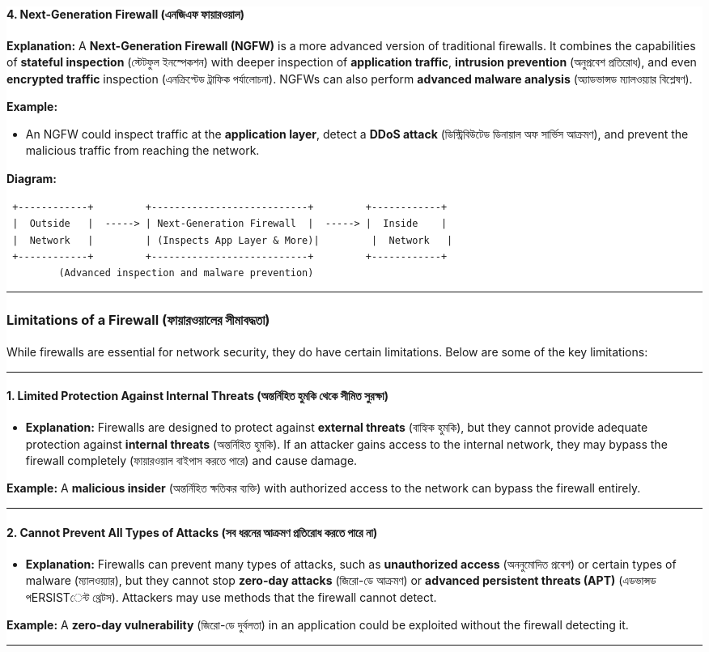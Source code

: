 
#### **4. Next-Generation Firewall (এনজিএফ ফায়ারওয়াল)**

**Explanation:**
A **Next-Generation Firewall (NGFW)** is a more advanced version of traditional firewalls. It combines the capabilities of **stateful inspection** (স্টেটফুল ইনস্পেকশন) with deeper inspection of **application traffic**, **intrusion prevention** (অনুপ্রবেশ প্রতিরোধ), and even **encrypted traffic** inspection (এনক্রিপ্টেড ট্রাফিক পর্যালোচনা). NGFWs can also perform **advanced malware analysis** (অ্যাডভান্সড ম্যালওয়্যার বিশ্লেষণ).

**Example:**
- An NGFW could inspect traffic at the **application layer**, detect a **DDoS attack** (ডিস্ট্রিবিউটেড ডিনায়াল অফ সার্ভিস আক্রমণ), and prevent the malicious traffic from reaching the network.

**Diagram:**
```
 +------------+         +---------------------------+         +------------+
 |  Outside   |  -----> | Next-Generation Firewall  |  -----> |  Inside    |
 |  Network   |         | (Inspects App Layer & More)|         |  Network   |
 +------------+         +---------------------------+         +------------+
         (Advanced inspection and malware prevention)
```

---

### **Limitations of a Firewall (ফায়ারওয়ালের সীমাবদ্ধতা)**

While firewalls are essential for network security, they do have certain limitations. Below are some of the key limitations:

---

#### **1. Limited Protection Against Internal Threats (অন্তর্নিহিত হুমকি থেকে সীমিত সুরক্ষা)**

- **Explanation:** Firewalls are designed to protect against **external threats** (বাহ্যিক হুমকি), but they cannot provide adequate protection against **internal threats** (অন্তর্নিহিত হুমকি). If an attacker gains access to the internal network, they may bypass the firewall completely (ফায়ারওয়াল বাইপাস করতে পারে) and cause damage.
  
**Example:** A **malicious insider** (অন্তর্নিহিত ক্ষতিকর ব্যক্তি) with authorized access to the network can bypass the firewall entirely.

---

#### **2. Cannot Prevent All Types of Attacks (সব ধরনের আক্রমণ প্রতিরোধ করতে পারে না)**

- **Explanation:** Firewalls can prevent many types of attacks, such as **unauthorized access** (অননুমোদিত প্রবেশ) or certain types of malware (ম্যালওয়্যার), but they cannot stop **zero-day attacks** (জিরো-ডে আক্রমণ) or **advanced persistent threats (APT)** (এডভান্সড পERSISTেন্ট থ্রেটস). Attackers may use methods that the firewall cannot detect.

**Example:** A **zero-day vulnerability** (জিরো-ডে দুর্বলতা) in an application could be exploited without the firewall detecting it.

---